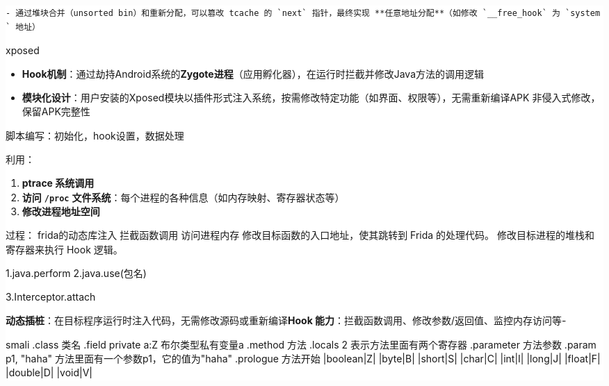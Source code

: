     - 通过堆块合并（unsorted bin）和重新分配，可以篡改 tcache 的 `next` 指针，最终实现 ​**任意地址分配**​（如修改 `__free_hook` 为 `system` 地址）






xposed
- **Hook机制**：通过劫持Android系统的 ​**Zygote进程**​（应用孵化器），在运行时拦截并修改Java方法的调用逻辑


- ​**模块化设计**：用户安装的Xposed模块以插件形式注入系统，按需修改特定功能（如界面、权限等），无需重新编译APK
	非侵入式修改，保留APK完整性


脚本编写：初始化，hook设置，数据处理

利用：
1. **ptrace 系统调用**
2. **访问** **`/proc`** **文件系统**：每个进程的各种信息（如内存映射、寄存器状态等）
3. **修改进程地址空间**



过程：
frida的动态库注入
拦截函数调用
访问进程内存
修改目标函数的入口地址，使其跳转到 Frida 的处理代码。
修改目标进程的堆栈和寄存器来执行 Hook 逻辑。

1.java.perform
2.java.use(包名)

3.Interceptor.attach

**动态插桩**：在目标程序运行时注入代码，无需修改源码或重新编译
​**Hook 能力**：拦截函数调用、修改参数/返回值、监控内存访问等-


smali
.class 类名
.field private a:Z 布尔类型私有变量a
.method 方法
.locals 2 表示方法里面有两个寄存器
.parameter 方法参数
.param p1, "haha" 方法里面有一个参数p1，它的值为"haha"
.prologue 方法开始
|boolean|Z|
|byte|B|
|short|S|
|char|C|
|int|I|
|long|J|
|float|F|
|double|D|
|void|V|
